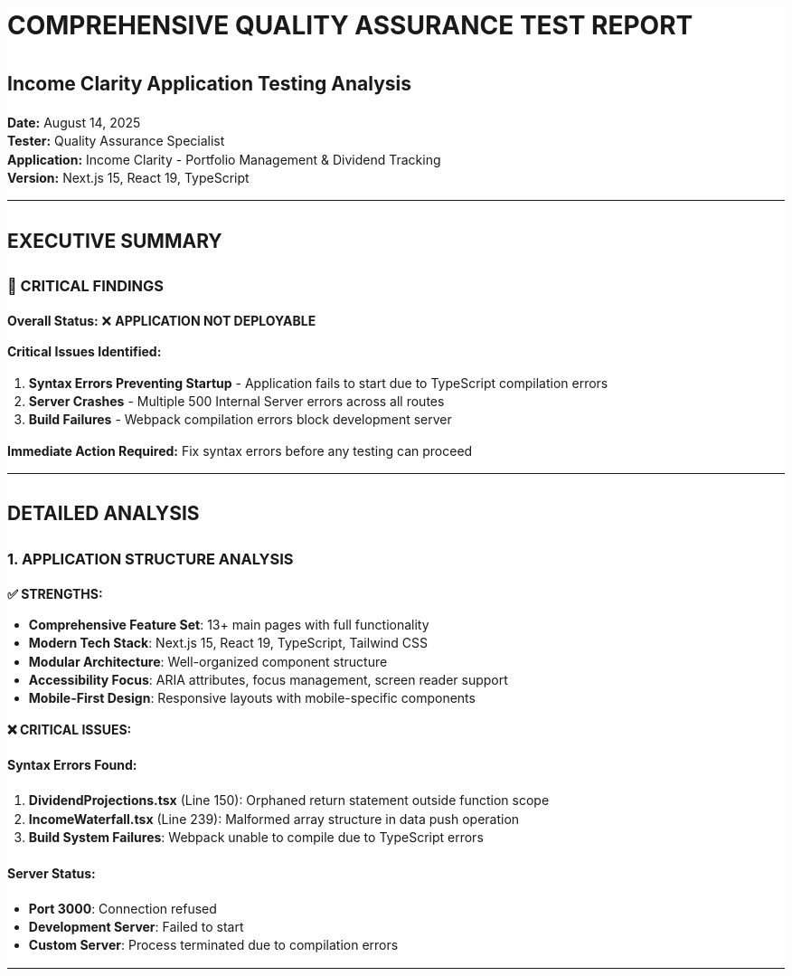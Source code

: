 # COMPREHENSIVE QUALITY ASSURANCE TEST REPORT
## Income Clarity Application Testing Analysis

**Date:** August 14, 2025  
**Tester:** Quality Assurance Specialist  
**Application:** Income Clarity - Portfolio Management & Dividend Tracking  
**Version:** Next.js 15, React 19, TypeScript

---

## EXECUTIVE SUMMARY

### 🚨 CRITICAL FINDINGS

**Overall Status:** ❌ **APPLICATION NOT DEPLOYABLE**

**Critical Issues Identified:**
1. **Syntax Errors Preventing Startup** - Application fails to start due to TypeScript compilation errors
2. **Server Crashes** - Multiple 500 Internal Server errors across all routes
3. **Build Failures** - Webpack compilation errors block development server

**Immediate Action Required:** Fix syntax errors before any testing can proceed

---

## DETAILED ANALYSIS

### 1. APPLICATION STRUCTURE ANALYSIS

**✅ STRENGTHS:**
- **Comprehensive Feature Set**: 13+ main pages with full functionality
- **Modern Tech Stack**: Next.js 15, React 19, TypeScript, Tailwind CSS
- **Modular Architecture**: Well-organized component structure
- **Accessibility Focus**: ARIA attributes, focus management, screen reader support
- **Mobile-First Design**: Responsive layouts with mobile-specific components

**❌ CRITICAL ISSUES:**

#### Syntax Errors Found:
1. **DividendProjections.tsx** (Line 150): Orphaned return statement outside function scope
2. **IncomeWaterfall.tsx** (Line 239): Malformed array structure in data push operation
3. **Build System Failures**: Webpack unable to compile due to TypeScript errors

#### Server Status:
- **Port 3000**: Connection refused
- **Development Server**: Failed to start
- **Custom Server**: Process terminated due to compilation errors

---

